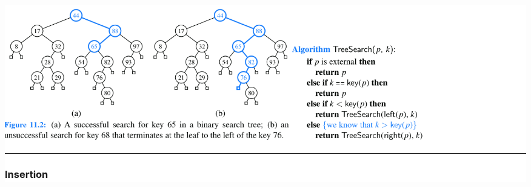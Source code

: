 <img src="img/image-20201018185258026.png" alt="Data Structures and Algorithms in Java {Y2014, E6, Wiley}" style="zoom:67%;" /><img src="img/image-20201018185836225.png" alt="image-20201018185836225" style="zoom: 67%;" />

------

### Insertion
